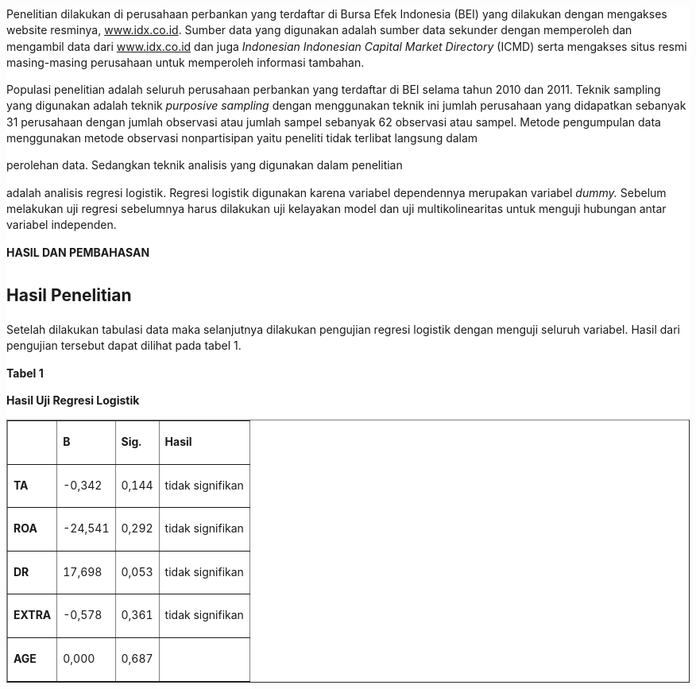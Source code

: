 <p><span class="font3">Penelitian dilakukan di perusahaan perbankan yang terdaftar di Bursa Efek Indonesia (BEI) yang dilakukan dengan mengakses website resminya, </span><a href="http://www.idx.co.id"><span class="font3">www.idx.co.id</span></a><span class="font3">. Sumber data yang digunakan adalah sumber data sekunder dengan memperoleh dan mengambil data dari </span><a href="http://www.idx.co.id"><span class="font3">www.idx.co.id</span></a><span class="font3"> dan juga </span><span class="font3" style="font-style:italic;">Indonesian Indonesian Capital Market Directory</span><span class="font3"> (ICMD) serta mengakses situs resmi masing-masing perusahaan untuk memperoleh informasi tambahan.</span></p>
<p><span class="font3">Populasi penelitian adalah seluruh perusahaan perbankan yang terdaftar di BEI selama tahun 2010 dan 2011. Teknik sampling yang digunakan adalah teknik </span><span class="font3" style="font-style:italic;">purposive sampling</span><span class="font3"> dengan menggunakan teknik ini jumlah perusahaan yang didapatkan sebanyak 31 perusahaan dengan jumlah observasi atau jumlah sampel sebanyak 62 observasi atau sampel. Metode pengumpulan data menggunakan metode observasi nonpartisipan yaitu peneliti tidak terlibat langsung dalam</span></p>
<p><span class="font3">perolehan data. Sedangkan teknik analisis yang digunakan dalam penelitian</span></p>
<p><span class="font3">adalah analisis regresi logistik. Regresi logistik digunakan karena variabel dependennya merupakan variabel </span><span class="font3" style="font-style:italic;">dummy.</span><span class="font3"> Sebelum melakukan uji regresi sebelumnya harus dilakukan uji kelayakan model dan uji multikolinearitas untuk menguji hubungan antar variabel independen.</span></p>
<p><span class="font3" style="font-weight:bold;">HASIL DAN PEMBAHASAN</span></p>
<h2><a name="bookmark8"></a><span class="font3" style="font-weight:bold;"><a name="bookmark9"></a>Hasil Penelitian</span></h2>
<p><span class="font3">Setelah dilakukan tabulasi data maka selanjutnya dilakukan pengujian regresi logistik dengan menguji seluruh variabel. Hasil dari pengujian tersebut dapat dilihat pada tabel 1.</span></p>
<p><span class="font1" style="font-weight:bold;">Tabel 1</span></p>
<p><span class="font1" style="font-weight:bold;">Hasil Uji Regresi Logistik</span></p>
<table border="1">
<tr><td style="vertical-align:top;"></td><td style="vertical-align:bottom;">
<p><span class="font3" style="font-weight:bold;">B</span></p></td><td style="vertical-align:bottom;">
<p><span class="font3" style="font-weight:bold;">Sig.</span></p></td><td style="vertical-align:bottom;">
<p><span class="font3" style="font-weight:bold;">Hasil</span></p></td></tr>
<tr><td style="vertical-align:middle;">
<p><span class="font3" style="font-weight:bold;">TA</span></p></td><td style="vertical-align:middle;">
<p><span class="font3">-0,342</span></p></td><td style="vertical-align:bottom;">
<p><span class="font3">0,144</span></p></td><td style="vertical-align:bottom;">
<p><span class="font3">tidak signifikan</span></p></td></tr>
<tr><td style="vertical-align:middle;">
<p><span class="font3" style="font-weight:bold;">ROA</span></p></td><td style="vertical-align:bottom;">
<p><span class="font3">-24,541</span></p></td><td style="vertical-align:bottom;">
<p><span class="font3">0,292</span></p></td><td style="vertical-align:bottom;">
<p><span class="font3">tidak signifikan</span></p></td></tr>
<tr><td style="vertical-align:middle;">
<p><span class="font3" style="font-weight:bold;">DR</span></p></td><td style="vertical-align:bottom;">
<p><span class="font3">17,698</span></p></td><td style="vertical-align:bottom;">
<p><span class="font3">0,053</span></p></td><td style="vertical-align:bottom;">
<p><span class="font3">tidak signifikan</span></p></td></tr>
<tr><td style="vertical-align:middle;">
<p><span class="font3" style="font-weight:bold;">EXTRA</span></p></td><td style="vertical-align:bottom;">
<p><span class="font3">-0,578</span></p></td><td style="vertical-align:bottom;">
<p><span class="font3">0,361</span></p></td><td style="vertical-align:bottom;">
<p><span class="font3">tidak signifikan</span></p></td></tr>
<tr><td style="vertical-align:middle;">
<p><span class="font3" style="font-weight:bold;">AGE</span></p></td><td style="vertical-align:bottom;">
<p><span class="font3">0,000</span></p></td><td style="vertical-align:bottom;">
<p><span class="font3">0,687</span></p></td><td style="vertical-align:bottom;">
